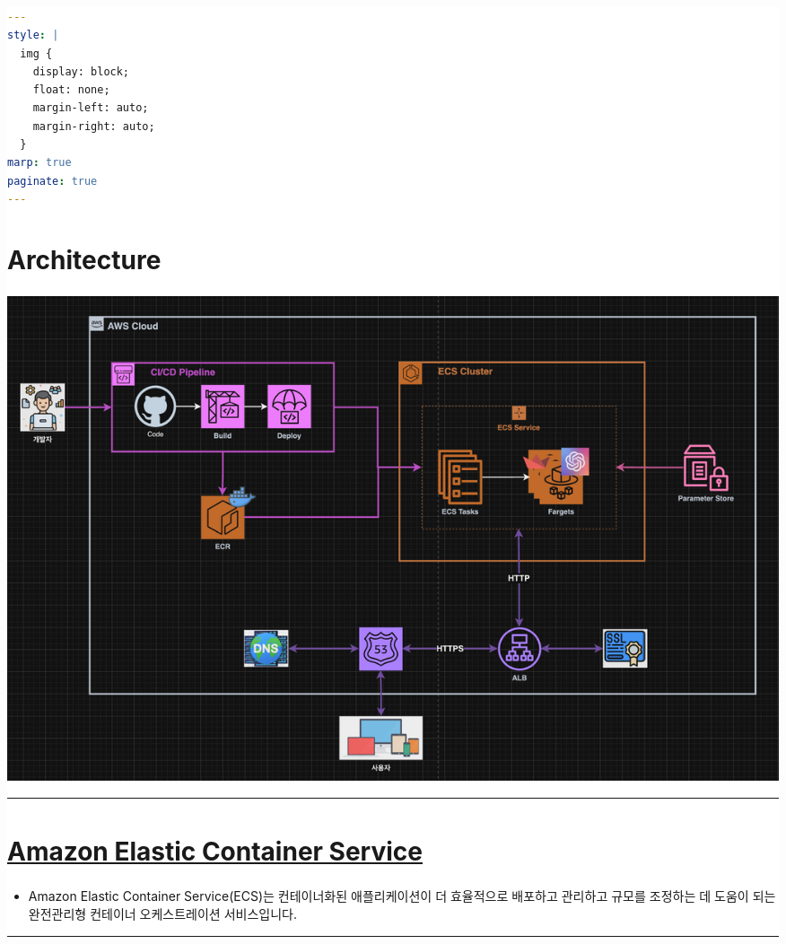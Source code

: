 ```yaml
---
style: |
  img {
    display: block;
    float: none;
    margin-left: auto;
    margin-right: auto;
  }
marp: true
paginate: true
---
```

# Architecture
![w:850](./img/image-14.png)

---
# [Amazon Elastic Container Service](https://aws.amazon.com/ko/ecs/)
- Amazon Elastic Container Service(ECS)는 컨테이너화된 애플리케이션이 더 효율적으로 배포하고 관리하고 규모를 조정하는 데 도움이 되는 완전관리형 컨테이너 오케스트레이션 서비스입니다. 

---